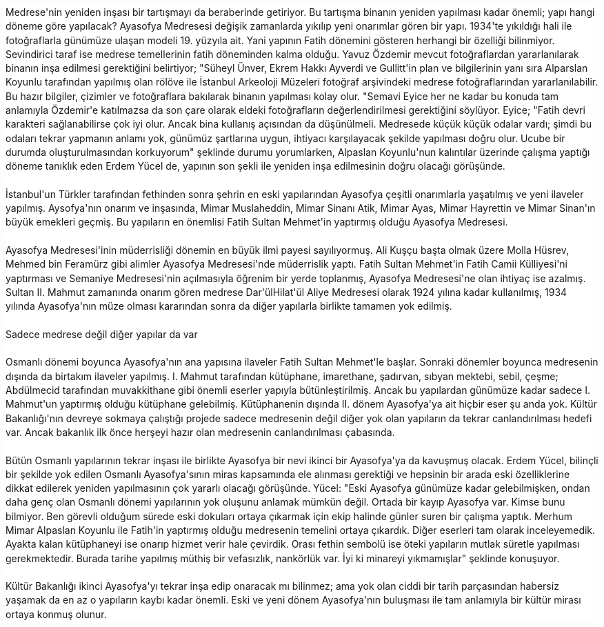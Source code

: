  Medrese'nin yeniden inşası bir tartışmayı da beraberinde getiriyor. Bu tartışma binanın yeniden yapılması kadar önemli; yapı hangi döneme göre yapılacak? Ayasofya Medresesi değişik zamanlarda yıkılıp yeni onarımlar gören bir yapı. 1934'te yıkıldığı hali ile fotoğraflarla günümüze ulaşan modeli 19. yüzyıla ait. Yani yapının Fatih dönemini gösteren herhangi bir özelliği bilinmiyor. Sevindirici taraf ise medrese temellerinin fatih döneminden kalma olduğu. Yavuz Özdemir mevcut fotoğraflardan yararlanılarak binanın inşa edilmesi gerektiğini belirtiyor; "Süheyl Ünver, Ekrem Hakkı Ayverdi ve Gullitt'in plan ve bilgilerinin yanı sıra Alparslan Koyunlu tarafından yapılmış olan rölöve ile İstanbul Arkeoloji Müzeleri fotoğraf arşivindeki medrese fotoğraflarından yararlanılabilir. Bu hazır bilgiler, çizimler ve fotoğraflara bakılarak binanın yapılması kolay olur. "Semavi Eyice her ne kadar bu konuda tam anlamıyla Özdemir'e katılmazsa da son çare olarak eldeki fotoğrafların değerlendirilmesi gerektiğini söylüyor. Eyice; "Fatih devri karakteri sağlanabilirse çok iyi olur. Ancak bina kullanış açısından da düşünülmeli. Medresede küçük küçük odalar vardı; şimdi bu odaları tekrar yapmanın anlamı yok, günümüz şartlarına uygun, ihtiyacı karşılayacak şekilde yapılması doğru olur. Ucube bir durumda oluşturulmasından korkuyorum" şeklinde durumu yorumlarken, Alpaslan Koyunlu'nun kalıntılar üzerinde çalışma yaptığı döneme tanıklık eden Erdem Yücel de, yapının son şekli ile yeniden inşa edilmesinin doğru olacağı görüşünde.
 <br/>
 <br/>
 İstanbul'un Türkler tarafından fethinden sonra şehrin en eski yapılarından Ayasofya çeşitli onarımlarla yaşatılmış ve yeni ilaveler yapılmış. Aysofya'nın onarım ve inşasında, Mimar Muslaheddin, Mimar Sinanı Atik, Mimar Ayas, Mimar Hayrettin ve Mimar Sinan'ın büyük emekleri geçmiş. Bu yapıların en önemlisi Fatih Sultan Mehmet'in yaptırmış olduğu Ayasofya Medresesi.
 <br/>
 <br/>
 Ayasofya Medresesi'inin müderrisliği dönemin en büyük ilmi payesi sayılıyormuş. Ali Kuşçu başta olmak üzere Molla Hüsrev, Mehmed bin Feramürz gibi alimler Ayasofya Medresesi'nde müderrislik yaptı. Fatih Sultan Mehmet'in Fatih Camii Külliyesi'ni yaptırması ve Semaniye Medresesi'nin açılmasıyla öğrenim bir yerde toplanmış, Ayasofya Medresesi'ne olan ihtiyaç ise azalmış. Sultan II. Mahmut zamanında onarım gören medrese Dar'ülHilat'ül Aliye Medresesi olarak 1924 yılına kadar kullanılmış, 1934 yılında Ayasofya'nın müze olması kararından sonra da diğer yapılarla birlikte tamamen yok edilmiş.
 <br/>
 <br/>
 Sadece medrese değil diğer yapılar da var
 <br/>
 <br/>
 Osmanlı dönemi boyunca Ayasofya'nın ana yapısına ilaveler Fatih Sultan Mehmet'le başlar. Sonraki dönemler boyunca medresenin dışında da birtakım ilaveler yapılmış. I. Mahmut tarafından kütüphane, imarethane, şadırvan, sıbyan mektebi, sebil, çeşme; Abdülmecid tarafından muvakkithane gibi önemli eserler yapıyla bütünleştirilmiş. Ancak bu yapılardan günümüze kadar sadece I. Mahmut'un yaptırmış olduğu kütüphane gelebilmiş. Kütüphanenin dışında II. dönem Ayasofya'ya ait hiçbir eser şu anda yok. Kültür Bakanlığı'nın devreye sokmaya çalıştığı projede sadece medresenin değil diğer yok olan yapıların da tekrar canlandırılması hedefi var. Ancak bakanlık ilk önce herşeyi hazır olan medresenin canlandırılması çabasında.
 <br/>
 <br/>
 Bütün Osmanlı yapılarının tekrar inşası ile birlikte Ayasofya bir nevi ikinci bir Ayasofya'ya da kavuşmuş olacak. Erdem Yücel, bilinçli bir şekilde yok edilen Osmanlı Ayasofya'sının miras kapsamında ele alınması gerektiği ve hepsinin bir arada eski özelliklerine dikkat edilerek yeniden yapılmasının çok yararlı olacağı görüşünde. Yücel: "Eski Ayasofya günümüze kadar gelebilmişken, ondan daha genç olan Osmanlı dönemi yapılarının yok oluşunu anlamak mümkün değil. Ortada bir kayıp Ayasofya var. Kimse bunu bilmiyor. Ben görevli olduğum sürede eski dokuları ortaya çıkarmak için ekip halinde günler suren bir çalışma yaptık. Merhum Mimar Alpaslan Koyunlu ile Fatih'in yaptırmış olduğu medresenin temelini ortaya çıkardık. Diğer eserleri tam olarak inceleyemedik. Ayakta kalan kütüphaneyi ise onarıp hizmet verir hale çevirdik. Orası fethin sembolü ise öteki yapıların mutlak süretle yapılması gerekmektedir. Burada tarihe yapılmış müthiş bir vefasızlık, nankörlük var. İyi ki minareyi yıkmamışlar" şeklinde konuşuyor.
 <br/>
 <br/>
 Kültür Bakanlığı ikinci Ayasofya'yı tekrar inşa edip onaracak mı bilinmez; ama yok olan ciddi bir tarih parçasından habersiz yaşamak da en az o yapıların kaybı kadar önemli. Eski ve yeni dönem Ayasofya'nın buluşması ile tam anlamıyla bir kültür mirası ortaya konmuş olunur.
</font>
